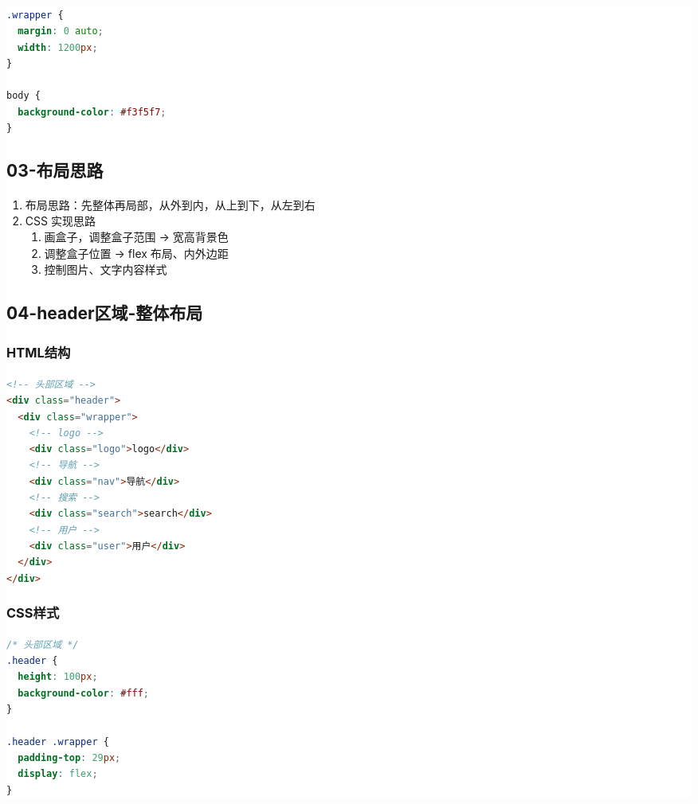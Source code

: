 ```css
.wrapper {
  margin: 0 auto;
  width: 1200px;
}

body {
  background-color: #f3f5f7;
}
```

## 03-布局思路

1. 布局思路：先整体再局部，从外到内，从上到下，从左到右
2. CSS 实现思路
   1. 画盒子，调整盒子范围 → 宽高背景色
   2. 调整盒子位置 → flex 布局、内外边距
   3. 控制图片、文字内容样式

## 04-header区域-整体布局

### HTML结构

```html
<!-- 头部区域 -->
<div class="header">
  <div class="wrapper">
    <!-- logo -->
    <div class="logo">logo</div>
    <!-- 导航 -->
    <div class="nav">导航</div>
    <!-- 搜索 -->
    <div class="search">search</div>
    <!-- 用户 -->
    <div class="user">用户</div>
  </div>
</div>
```

### CSS样式

```css
/* 头部区域 */
.header {
  height: 100px;
  background-color: #fff;
}

.header .wrapper {
  padding-top: 29px;
  display: flex;
}
```
